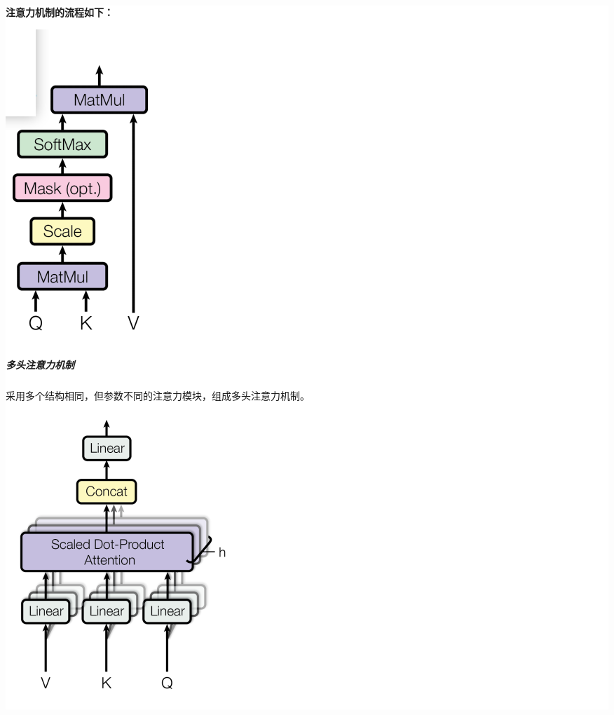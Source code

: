 **注意力机制的流程如下：**

![image-20250711172044512](./assets/image-20250711172044512.png)

##### 多头注意力机制

采用多个结构相同，但参数不同的注意力模块，组成多头注意力机制。

![image-20250711172243703](./assets/image-20250711172243703.png)

